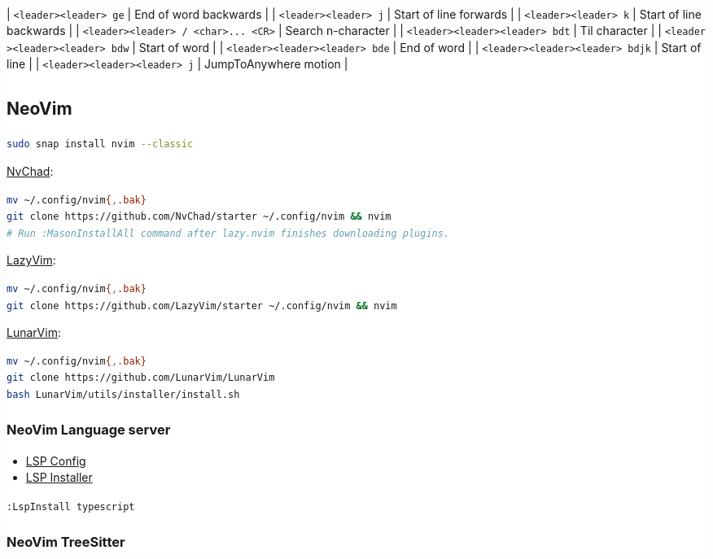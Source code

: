 | `<leader><leader> ge`               | End of word backwards                 |
| `<leader><leader> j`                | Start of line forwards                |
| `<leader><leader> k`                | Start of line backwards               |
| `<leader><leader> / <char>... <CR>` | Search n-character                    |
| `<leader><leader><leader> bdt`      | Til character                         |
| `<leader><leader><leader> bdw`      | Start of word                         |
| `<leader><leader><leader> bde`      | End of word                           |
| `<leader><leader><leader> bdjk`     | Start of line                         |
| `<leader><leader><leader> j`        | JumpToAnywhere motion                 |

## NeoVim

```bash
sudo snap install nvim --classic
```

[NvChad](https://github.com/NvChad/NvChad):

```bash
mv ~/.config/nvim{,.bak}
git clone https://github.com/NvChad/starter ~/.config/nvim && nvim
# Run :MasonInstallAll command after lazy.nvim finishes downloading plugins.
```

[LazyVim](https://github.com/LazyVim/LazyVim):

```bash
mv ~/.config/nvim{,.bak}
git clone https://github.com/LazyVim/starter ~/.config/nvim && nvim
```

[LunarVim](https://github.com/LunarVim/LunarVim):

```bash
mv ~/.config/nvim{,.bak}
git clone https://github.com/LunarVim/LunarVim
bash LunarVim/utils/installer/install.sh
```

### NeoVim Language server

- [LSP Config](https://github.com/neovim/nvim-lspconfig/blob/master/doc/server_configurations.md)
- [LSP Installer](https://github.com/williamboman/nvim-lsp-installer)

```vim
:LspInstall typescript
```

### NeoVim TreeSitter
